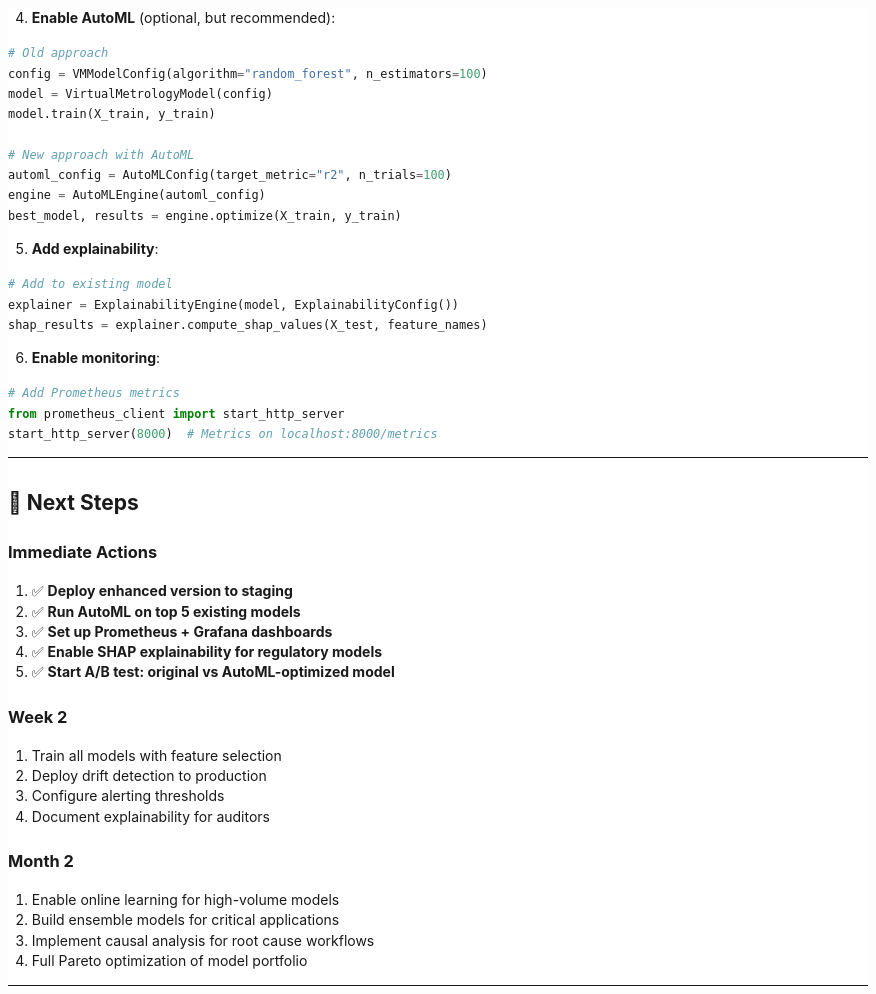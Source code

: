 4. **Enable AutoML** (optional, but recommended):
```python
# Old approach
config = VMModelConfig(algorithm="random_forest", n_estimators=100)
model = VirtualMetrologyModel(config)
model.train(X_train, y_train)

# New approach with AutoML
automl_config = AutoMLConfig(target_metric="r2", n_trials=100)
engine = AutoMLEngine(automl_config)
best_model, results = engine.optimize(X_train, y_train)
```

5. **Add explainability**:
```python
# Add to existing model
explainer = ExplainabilityEngine(model, ExplainabilityConfig())
shap_results = explainer.compute_shap_values(X_test, feature_names)
```

6. **Enable monitoring**:
```python
# Add Prometheus metrics
from prometheus_client import start_http_server
start_http_server(8000)  # Metrics on localhost:8000/metrics
```

---

## 🎯 Next Steps

### Immediate Actions

1. ✅ **Deploy enhanced version to staging**
2. ✅ **Run AutoML on top 5 existing models**
3. ✅ **Set up Prometheus + Grafana dashboards**
4. ✅ **Enable SHAP explainability for regulatory models**
5. ✅ **Start A/B test: original vs AutoML-optimized model**

### Week 2

1. Train all models with feature selection
2. Deploy drift detection to production
3. Configure alerting thresholds
4. Document explainability for auditors

### Month 2

1. Enable online learning for high-volume models
2. Build ensemble models for critical applications
3. Implement causal analysis for root cause workflows
4. Full Pareto optimization of model portfolio

---
